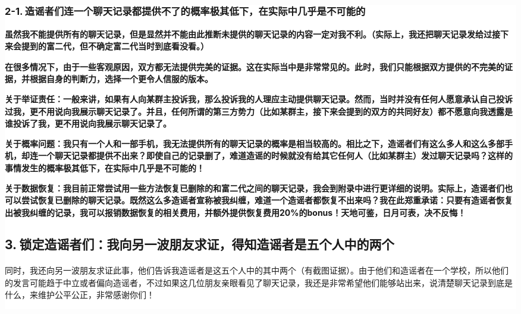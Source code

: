 
### 2-1\. 造谣者们连一个聊天记录都提供不了的概率极其低下，在实际中几乎是不可能的  

**虽然我不能提供所有的聊天记录，但是显然并不能由此推断未提供的聊天记录的内容一定对我不利。（实际上，我还把聊天记录发给过接下来会提到的富二代，但不确定富二代当时到底看没看。）**  

**在很多情况下，由于一些客观原因，双方都无法提供完美的证据。这在实际当中是非常常见的。此时，我们只能根据双方提供的不完美的证据，并根据自身的判断力，选择一个更令人信服的版本。**  

**关于举证责任：一般来讲，如果有人向某群主投诉我，那么投诉我的人理应主动提供聊天记录。然而，当时并没有任何人愿意承认自己投诉过我，更不用说向我展示聊天记录了。并且，任何所谓的第三方势力（比如某群主，接下来会提到的双方的共同好友）都不愿意向我透露是谁投诉了我，更不用说向我展示聊天记录了。**  

**关于概率问题：我只有一个人和一部手机，我无法提供所有的聊天记录的概率是相当较高的。相比之下，造谣者们有这么多人和这么多部手机，却连一个聊天记录都提供不出来？即使自己的记录删了，难道造谣的时候就没有给其它任何人（比如某群主）发过聊天记录吗？这样的事情发生的概率极其低下，在实际中几乎是不可能的！**  

**关于数据恢复：我目前正常尝试用一些方法恢复已删除的和富二代之间的聊天记录，我会到附录中进行更详细的说明。实际上，造谣者们也可以尝试恢复已删除的聊天记录。既然这么多造谣者宣称被我纠缠，难道一个造谣者都恢复不出来吗？我在此郑重承诺：只要有造谣者恢复出被我纠缠的记录，我可以报销数据恢复的相关费用，并额外提供恢复费用20%的bonus！天地可鉴，日月可表，决不反悔！**  

## 3\. 锁定造谣者们：我向另一波朋友求证，得知造谣者是五个人中的两个  

同时，我还向另一波朋友求证此事，他们告诉我造谣者是这五个人中的其中两个（有截图证据）。由于他们和造谣者在一个学校，所以他们的发言可能趋于中立或者偏向造谣者，不过如果这几位朋友亲眼看见了聊天记录，我还是非常希望他们能够站出来，说清楚聊天记录到底是什么，来维护公平公正，非常感谢你们！  

|  |  |  |  |  
| :-: | :-: | :-: | :-: |  